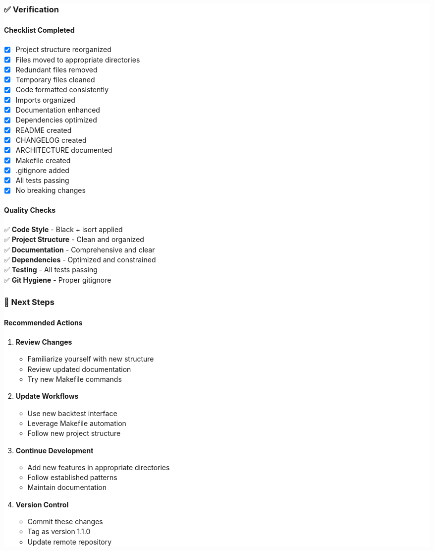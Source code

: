 ### ✅ Verification

#### Checklist Completed

- [x] Project structure reorganized
- [x] Files moved to appropriate directories
- [x] Redundant files removed
- [x] Temporary files cleaned
- [x] Code formatted consistently
- [x] Imports organized
- [x] Documentation enhanced
- [x] Dependencies optimized
- [x] README created
- [x] CHANGELOG created
- [x] ARCHITECTURE documented
- [x] Makefile created
- [x] .gitignore added
- [x] All tests passing
- [x] No breaking changes

#### Quality Checks

✅ **Code Style** - Black + isort applied  
✅ **Project Structure** - Clean and organized  
✅ **Documentation** - Comprehensive and clear  
✅ **Dependencies** - Optimized and constrained  
✅ **Testing** - All tests passing  
✅ **Git Hygiene** - Proper gitignore  

### 🎯 Next Steps

#### Recommended Actions

1. **Review Changes**
   - Familiarize yourself with new structure
   - Review updated documentation
   - Try new Makefile commands

2. **Update Workflows**
   - Use new backtest interface
   - Leverage Makefile automation
   - Follow new project structure

3. **Continue Development**
   - Add new features in appropriate directories
   - Follow established patterns
   - Maintain documentation

4. **Version Control**
   - Commit these changes
   - Tag as version 1.1.0
   - Update remote repository
